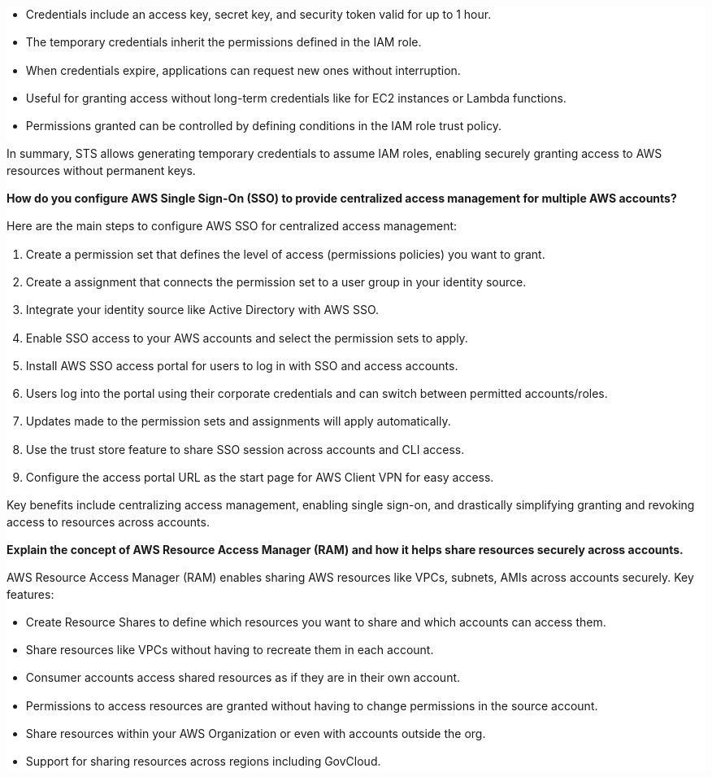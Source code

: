 - Credentials include an access key, secret key, and security token valid for up to 1 hour.

- The temporary credentials inherit the permissions defined in the IAM role.

- When credentials expire, applications can request new ones without interruption.

- Useful for granting access without long-term credentials like for EC2 instances or Lambda functions.

- Permissions granted can be controlled by defining conditions in the IAM role trust policy.

In summary, STS allows generating temporary credentials to assume IAM roles, enabling securely granting access to AWS resources without permanent keys.


**How do you configure AWS Single Sign-On (SSO) to provide centralized access management for multiple AWS accounts?**

Here are the main steps to configure AWS SSO for centralized access management:

1. Create a permission set that defines the level of access (permissions policies) you want to grant.

2. Create a assignment that connects the permission set to a user group in your identity source.

3. Integrate your identity source like Active Directory with AWS SSO.

4. Enable SSO access to your AWS accounts and select the permission sets to apply. 

5. Install AWS SSO access portal for users to log in with SSO and access accounts.

6. Users log into the portal using their corporate credentials and can switch between permitted accounts/roles. 

7. Updates made to the permission sets and assignments will apply automatically.

8. Use the trust store feature to share SSO session across accounts and CLI access.

9. Configure the access portal URL as the start page for AWS Client VPN for easy access.

Key benefits include centralizing access management, enabling single sign-on, and drastically simplifying granting and revoking access to resources across accounts.


**Explain the concept of AWS Resource Access Manager (RAM) and how it helps share resources securely across accounts.**

AWS Resource Access Manager (RAM) enables sharing AWS resources like VPCs, subnets, AMIs across accounts securely. Key features:

- Create Resource Shares to define which resources you want to share and which accounts can access them.

- Share resources like VPCs without having to recreate them in each account.

- Consumer accounts access shared resources as if they are in their own account. 

- Permissions to access resources are granted without having to change permissions in the source account.

- Share resources within your AWS Organization or even with accounts outside the org.

- Support for sharing resources across regions including GovCloud.
